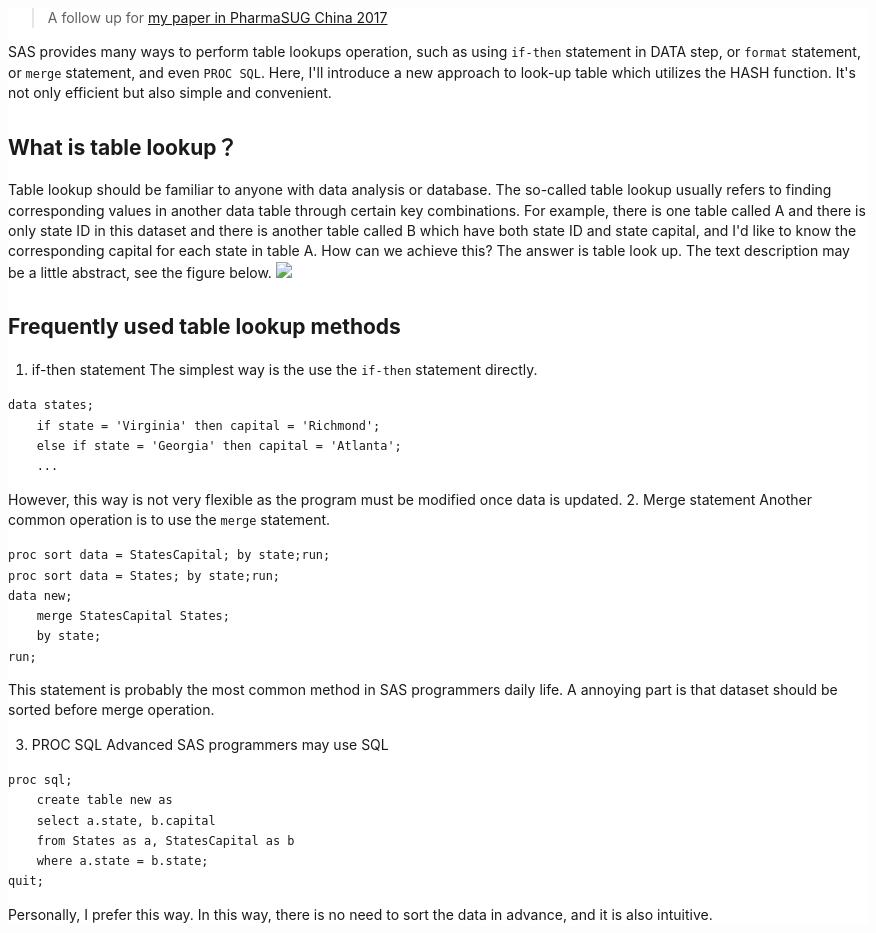 > A follow up for [my paper in PharmaSUG China 2017](https://www.lexjansen.com/pharmasug-cn/2017/AD/PharmaSUG-China-2017-AD02.pdf)

SAS provides many ways to perform table lookups operation, such as using `if-then` statement in DATA step, or `format` statement, or `merge` statement, and  even `PROC SQL`. Here, I'll introduce a new approach to look-up table which utilizes the HASH function. It's not only efficient but also simple and convenient.

## What is table lookup？
Table lookup should be familiar to anyone with data analysis or database. The so-called table lookup usually refers to finding corresponding values in another data table through certain key combinations. For example, there is one table called A and there is only state ID in this dataset and there is another table called B which have both state ID and state capital, and I'd like to know the corresponding capital for each state in table A. How can we achieve this? The answer is table look up. The text description may be a little abstract, see the figure below.
![](http://p7ffgka2w.bkt.clouddn.com/18-5-3/91788580.jpg)


## Frequently used table lookup methods
1. if-then statement
The simplest way is the use the `if-then` statement directly.
```sas
data states;
    if state = 'Virginia' then capital = 'Richmond';
    else if state = 'Georgia' then capital = 'Atlanta';
    ...
```
However, this way is not very flexible as the program must be modified once data is updated.
2. Merge statement
Another common operation is to use the `merge` statement.
```sas
proc sort data = StatesCapital; by state;run;
proc sort data = States; by state;run;
data new;
    merge StatesCapital States;
    by state;
run;
```
This statement is probably the most common method in SAS programmers daily life. A annoying part is that dataset should be sorted before merge operation.

3. PROC SQL
Advanced SAS programmers may use SQL
```sas
proc sql;
    create table new as
    select a.state, b.capital
    from States as a, StatesCapital as b
    where a.state = b.state;
quit;
```
Personally, I prefer this way. In this way, there is no need to sort the data in advance, and it is also intuitive.
